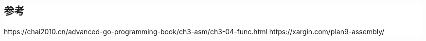 
  [1]: https://common-1256796170.cos.ap-nanjing.myqcloud.com/blog/melon_park/asm_go_mem_layout.png


## 参考
https://chai2010.cn/advanced-go-programming-book/ch3-asm/ch3-04-func.html
https://xargin.com/plan9-assembly/
